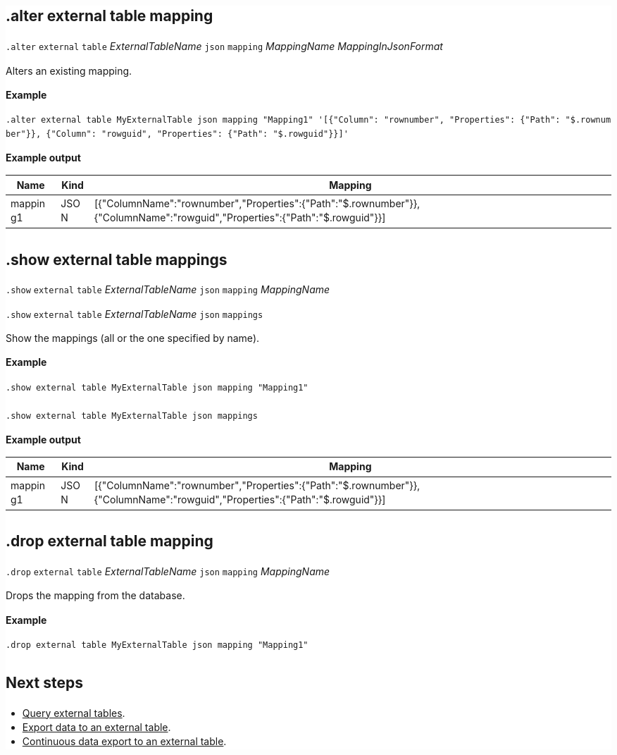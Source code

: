 ## .alter external table mapping

`.alter` `external` `table` *ExternalTableName* `json` `mapping` *MappingName* *MappingInJsonFormat*

Alters an existing mapping. 
 
**Example** 
 
```kusto
.alter external table MyExternalTable json mapping "Mapping1" '[{"Column": "rownumber", "Properties": {"Path": "$.rownumber"}}, {"Column": "rowguid", "Properties": {"Path": "$.rowguid"}}]'
```

**Example output**

| Name     | Kind | Mapping                                                                |
|----------|------|------------------------------------------------------------------------|
| mapping1 | JSON | [{"ColumnName":"rownumber","Properties":{"Path":"$.rownumber"}},{"ColumnName":"rowguid","Properties":{"Path":"$.rowguid"}}] |

## .show external table mappings

`.show` `external` `table` *ExternalTableName* `json` `mapping` *MappingName* 

`.show` `external` `table` *ExternalTableName* `json` `mappings`

Show the mappings (all or the one specified by name).
 
**Example** 
 
```kusto
.show external table MyExternalTable json mapping "Mapping1" 

.show external table MyExternalTable json mappings 
```

**Example output**

| Name     | Kind | Mapping                                                                         |
|----------|------|---------------------------------------------------------------------------------|
| mapping1 | JSON | [{"ColumnName":"rownumber","Properties":{"Path":"$.rownumber"}},{"ColumnName":"rowguid","Properties":{"Path":"$.rowguid"}}] |

## .drop external table mapping

`.drop` `external` `table` *ExternalTableName* `json` `mapping` *MappingName* 

Drops the mapping from the database.
 
**Example** 
 
```kusto
.drop external table MyExternalTable json mapping "Mapping1" 
```
## Next steps

* [Query external tables](../../data-lake-query-data.md).
* [Export data to an external table](data-export/export-data-to-an-external-table.md).
* [Continuous data export to an external table](data-export/continuous-data-export.md).
